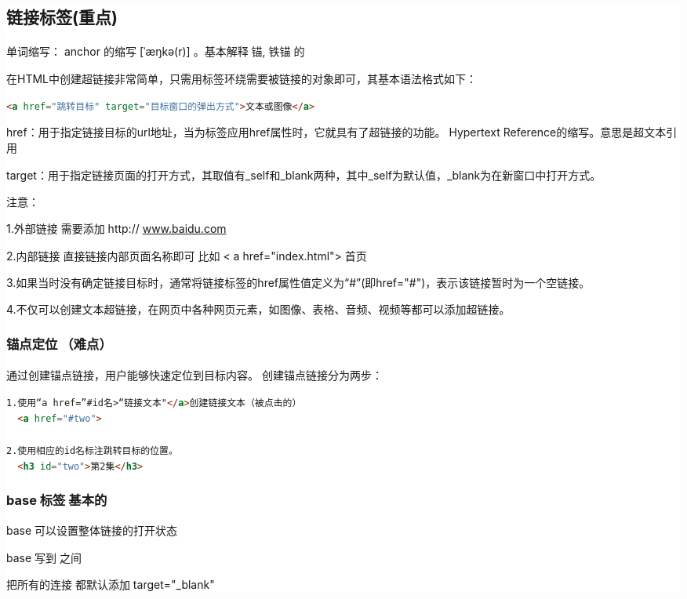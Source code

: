 ## 链接标签(重点)

单词缩写：  anchor 的缩写  [ˈæŋkə(r)] 。基本解释 锚, 铁锚 的

在HTML中创建超链接非常简单，只需用标签环绕需要被链接的对象即可，其基本语法格式如下：

```html
<a href="跳转目标" target="目标窗口的弹出方式">文本或图像</a>
```

href：用于指定链接目标的url地址，当为标签应用href属性时，它就具有了超链接的功能。  Hypertext Reference的缩写。意思是超文本引用

target：用于指定链接页面的打开方式，其取值有_self和_blank两种，其中_self为默认值，_blank为在新窗口中打开方式。

注意：

1.外部链接 需要添加 http:// www.baidu.com

2.内部链接 直接链接内部页面名称即可 比如 < a href="index.html"> 首页 </a >

3.如果当时没有确定链接目标时，通常将链接标签的href属性值定义为“#”(即href="#")，表示该链接暂时为一个空链接。

4.不仅可以创建文本超链接，在网页中各种网页元素，如图像、表格、音频、视频等都可以添加超链接。

### 锚点定位 （难点）

通过创建锚点链接，用户能够快速定位到目标内容。
创建锚点链接分为两步：

```html
1.使用“a href=”#id名>“链接文本"</a>创建链接文本（被点击的）
  <a href="#two">   

2.使用相应的id名标注跳转目标的位置。
  <h3 id="two">第2集</h3> 
```

### base 标签   基本的

base 可以设置整体链接的打开状态   

base 写到  <head>  </head>  之间

把所有的连接 都默认添加 target="_blank"
